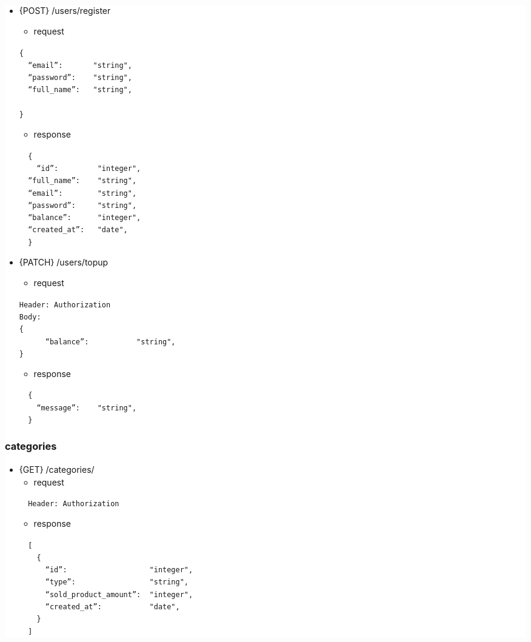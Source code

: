 - {POST} /users/register
   + request
    ```
    {
      “email”:       "string",
      “password”:    "string",
      “full_name”:   "string",

    }
    ```
    + response
    ```
      {
        “id”:         "integer", 
      “full_name”:    "string", 
      “email”:        "string",
      “password”:     "string",
      “balance”:      "integer",
      “created_at”:   "date", 
      }
    ```
    
 - {PATCH} /users/topup   
     + request
    ```
    Header: Authorization
    Body:
    {
          “balance”:           "string",
    }

    ```
    + response
    ```
      {
        “message”:    "string",
      }
    ```

### categories
- {GET} /categories/
    + request
    ```
      Header: Authorization
    ```
    + response
    ```
      [
        {
          “id”:                   "integer", 
          “type”:                 "string", 
          “sold_product_amount”:  "integer",
          “created_at”:           "date", 
        }
      ]
    ```
    